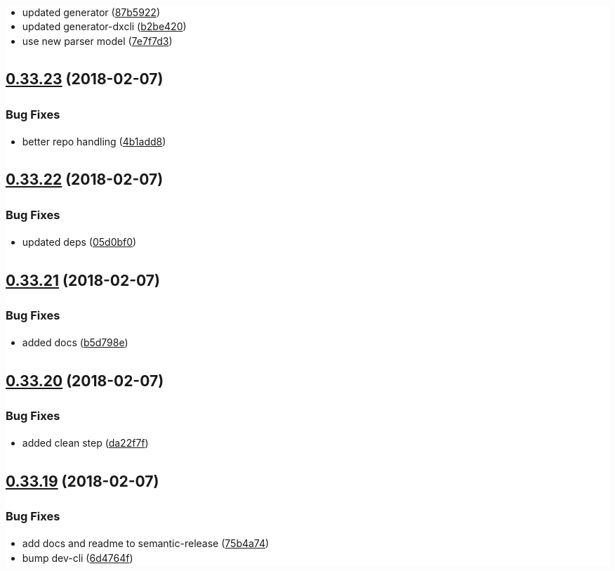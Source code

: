 - updated generator ([87b5922](https://github.com/oclif/cli/commit/87b5922))
- updated generator-dxcli ([b2be420](https://github.com/oclif/cli/commit/b2be420))
- use new parser model ([7e7f7d3](https://github.com/oclif/cli/commit/7e7f7d3))

<a name="0.33.23"></a>

## [0.33.23](https://github.com/anycli/cli/compare/05d0bf0460b2225585d0f4dd14c1d4186b76f48a...v0.33.23) (2018-02-07)

### Bug Fixes

- better repo handling ([4b1add8](https://github.com/anycli/cli/commit/4b1add8))

<a name="0.33.22"></a>

## [0.33.22](https://github.com/anycli/cli/compare/b5d798e1b405aeb6edaa166919fa3a19357f00a9...v0.33.22) (2018-02-07)

### Bug Fixes

- updated deps ([05d0bf0](https://github.com/anycli/cli/commit/05d0bf0))

<a name="0.33.21"></a>

## [0.33.21](https://github.com/anycli/cli/compare/da22f7faec395b0776d53ddf65941ed0c5829457...v0.33.21) (2018-02-07)

### Bug Fixes

- added docs ([b5d798e](https://github.com/anycli/cli/commit/b5d798e))

<a name="0.33.20"></a>

## [0.33.20](https://github.com/anycli/cli/compare/6d4764f1a1f96dc3fbe842ed942dd9964e1e451a...v0.33.20) (2018-02-07)

### Bug Fixes

- added clean step ([da22f7f](https://github.com/anycli/cli/commit/da22f7f))

<a name="0.33.19"></a>

## [0.33.19](https://github.com/anycli/cli/compare/b66c1e9187e0b4fe6e137fbe52df87c73408ebcb...v0.33.19) (2018-02-07)

### Bug Fixes

- add docs and readme to semantic-release ([75b4a74](https://github.com/anycli/cli/commit/75b4a74))
- bump dev-cli ([6d4764f](https://github.com/anycli/cli/commit/6d4764f))

<a name="0.33.18"></a>
